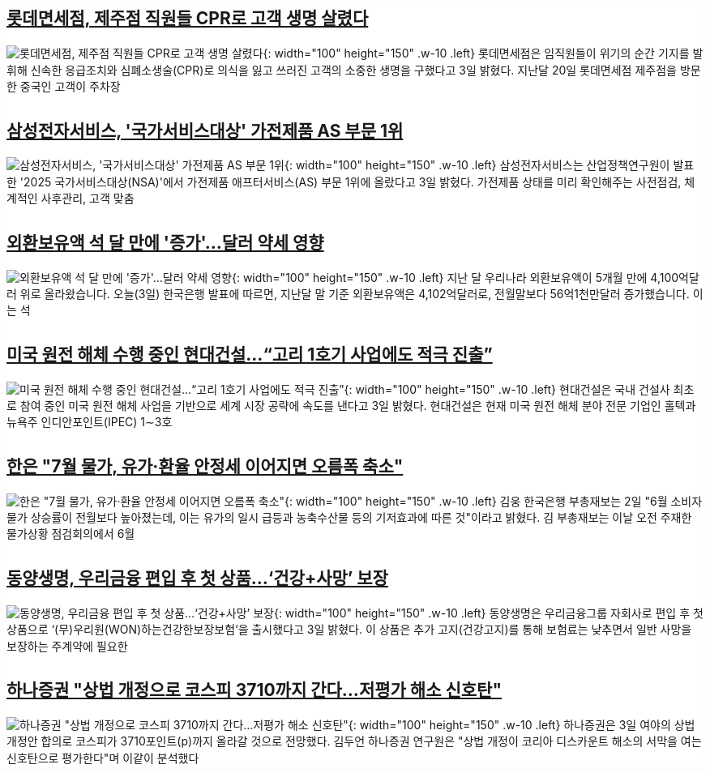 ## [롯데면세점, 제주점 직원들 CPR로 고객 생명 살렸다](https://n.news.naver.com/mnews/article/119/0002975017)

![롯데면세점, 제주점 직원들 CPR로 고객 생명 살렸다](https://mimgnews.pstatic.net/image/origin/119/2025/07/03/2975017.jpg?type=nf220_150){: width="100" height="150" .w-10 .left}
롯데면세점은 임직원들이 위기의 순간 기지를 발휘해 신속한 응급조치와 심폐소생술(CPR)로 의식을 잃고 쓰러진 고객의 소중한 생명을 구했다고 3일 밝혔다. 지난달 20일 롯데면세점 제주점을 방문한 중국인 고객이 주차장

## [삼성전자서비스, '국가서비스대상' 가전제품 AS 부문 1위](https://n.news.naver.com/mnews/article/215/0001214940)

![삼성전자서비스, '국가서비스대상' 가전제품 AS 부문 1위](https://mimgnews.pstatic.net/image/origin/215/2025/07/03/1214940.jpg?type=nf220_150){: width="100" height="150" .w-10 .left}
삼성전자서비스는 산업정책연구원이 발표한 '2025 국가서비스대상(NSA)'에서 가전제품 애프터서비스(AS) 부문 1위에 올랐다고 3일 밝혔다. 가전제품 상태를 미리 확인해주는 사전점검, 체계적인 사후관리, 고객 맞춤

## [외환보유액 석 달 만에 '증가'…달러 약세 영향](https://n.news.naver.com/mnews/article/422/0000755675)

![외환보유액 석 달 만에 '증가'…달러 약세 영향](https://mimgnews.pstatic.net/image/origin/422/2025/07/03/755675.jpg?type=nf220_150){: width="100" height="150" .w-10 .left}
지난 달 우리나라 외환보유액이 5개월 만에 4,100억달러 위로 올라왔습니다. 오늘(3일) 한국은행 발표에 따르면, 지난달 말 기준 외환보유액은 4,102억달러로, 전월말보다 56억1천만달러 증가했습니다. 이는 석

## [미국 원전 해체 수행 중인 현대건설…“고리 1호기 사업에도 적극 진출”](https://n.news.naver.com/mnews/article/011/0004504546)

![미국 원전 해체 수행 중인 현대건설…“고리 1호기 사업에도 적극 진출”](https://mimgnews.pstatic.net/image/origin/011/2025/07/03/4504546.jpg?type=nf220_150){: width="100" height="150" .w-10 .left}
현대건설은 국내 건설사 최초로 참여 중인 미국 원전 해체 사업을 기반으로 세계 시장 공략에 속도를 낸다고 3일 밝혔다. 현대건설은 현재 미국 원전 해체 분야 전문 기업인 홀텍과 뉴욕주 인디안포인트(IPEC) 1∼3호

## [한은 "7월 물가, 유가·환율 안정세 이어지면 오름폭 축소"](https://n.news.naver.com/mnews/article/014/0005371325)

![한은 "7월 물가, 유가·환율 안정세 이어지면 오름폭 축소"](https://mimgnews.pstatic.net/image/origin/014/2025/07/02/5371325.jpg?type=nf220_150){: width="100" height="150" .w-10 .left}
김웅 한국은행 부총재보는 2일 "6월 소비자물가 상승률이 전월보다 높아졌는데, 이는 유가의 일시 급등과 농축수산물 등의 기저효과에 따른 것"이라고 밝혔다. 김 부총재보는 이날 오전 주재한 물가상황 점검회의에서 6월

## [동양생명, 우리금융 편입 후 첫 상품…‘건강+사망’ 보장](https://n.news.naver.com/mnews/article/029/0002965760)

![동양생명, 우리금융 편입 후 첫 상품…‘건강+사망’ 보장](https://mimgnews.pstatic.net/image/origin/029/2025/07/03/2965760.jpg?type=nf220_150){: width="100" height="150" .w-10 .left}
동양생명은 우리금융그룹 자회사로 편입 후 첫 상품으로 ‘(무)우리원(WON)하는건강한보장보험‘을 출시했다고 3일 밝혔다. 이 상품은 추가 고지(건강고지)를 통해 보험료는 낮추면서 일반 사망을 보장하는 주계약에 필요한

## [하나증권 "상법 개정으로 코스피 3710까지 간다…저평가 해소 신호탄"](https://n.news.naver.com/mnews/article/421/0008347496)

![하나증권 "상법 개정으로 코스피 3710까지 간다…저평가 해소 신호탄"](https://mimgnews.pstatic.net/image/origin/421/2025/07/03/8347496.jpg?type=nf220_150){: width="100" height="150" .w-10 .left}
하나증권은 3일 여야의 상법 개정안 합의로 코스피가 3710포인트(p)까지 올라갈 것으로 전망했다. 김두언 하나증권 연구원은 "상법 개정이 코리아 디스카운트 해소의 서막을 여는 신호탄으로 평가한다"며 이같이 분석했다
